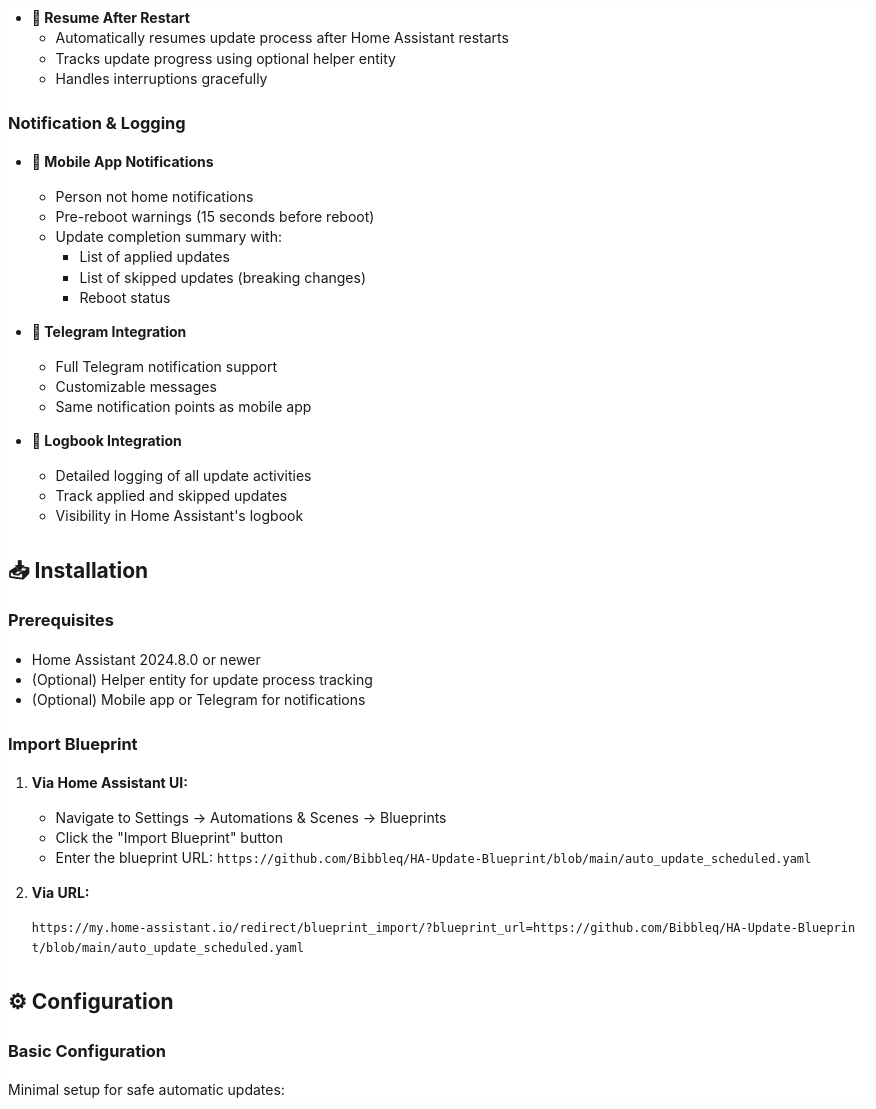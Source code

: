 - **🔄 Resume After Restart**
  - Automatically resumes update process after Home Assistant restarts
  - Tracks update progress using optional helper entity
  - Handles interruptions gracefully

### Notification & Logging

- **📱 Mobile App Notifications**
  - Person not home notifications
  - Pre-reboot warnings (15 seconds before reboot)
  - Update completion summary with:
    - List of applied updates
    - List of skipped updates (breaking changes)
    - Reboot status

- **📨 Telegram Integration**
  - Full Telegram notification support
  - Customizable messages
  - Same notification points as mobile app

- **📝 Logbook Integration**
  - Detailed logging of all update activities
  - Track applied and skipped updates
  - Visibility in Home Assistant's logbook

## 📥 Installation

### Prerequisites

- Home Assistant 2024.8.0 or newer
- (Optional) Helper entity for update process tracking
- (Optional) Mobile app or Telegram for notifications

### Import Blueprint

1. **Via Home Assistant UI:**
   - Navigate to Settings → Automations & Scenes → Blueprints
   - Click the "Import Blueprint" button
   - Enter the blueprint URL: `https://github.com/Bibbleq/HA-Update-Blueprint/blob/main/auto_update_scheduled.yaml`

2. **Via URL:**
   ```
   https://my.home-assistant.io/redirect/blueprint_import/?blueprint_url=https://github.com/Bibbleq/HA-Update-Blueprint/blob/main/auto_update_scheduled.yaml
   ```

## ⚙️ Configuration

### Basic Configuration

Minimal setup for safe automatic updates:
